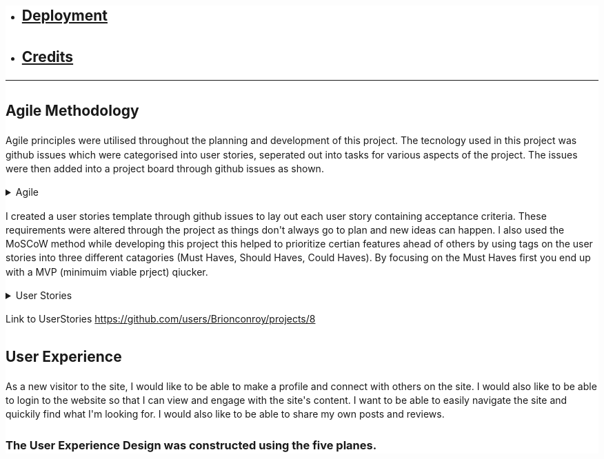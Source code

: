      

 
 

- ## [Deployment](#deployment-1) 

 
 

- ## [Credits](#credits-1) 

--- 

 
 

## Agile Methodology 

 
 

Agile principles were utilised throughout the planning and development of this project. The tecnology used in this project was github issues which were categorised into user stories, seperated out into tasks for various aspects of the project. The issues were then added into a project board through github issues as shown. 

 
 

<details><summary>Agile</summary></details> 

 
 
 

I created a user stories template through github issues to lay out each user story containing acceptance criteria. These requirements were altered through the project as things don't always go to plan and new ideas can happen. I also used the MoSCoW method while developing this project this helped to prioritize certian features ahead of others by using tags on the user stories into three different catagories (Must Haves, Should Haves, Could Haves). By focusing on the Must Haves first you end up with a MVP (minimuim viable prject) qiucker. 

 
 

<details><summary>User Stories</summary></details> 

Link to UserStories https://github.com/users/Brionconroy/projects/8

 
 

## User Experience 

 
 

As a new visitor to the site, I would like to be able to make a profile and connect with others on the site. I would also like to be able to login to the website so that I can view and engage with the site's content. I want to be able to easily navigate the site and quickily find what I'm looking for. I would also like to be able to share my own posts and reviews. 

 
 

### The User Experience Design was constructed using the five planes. 

